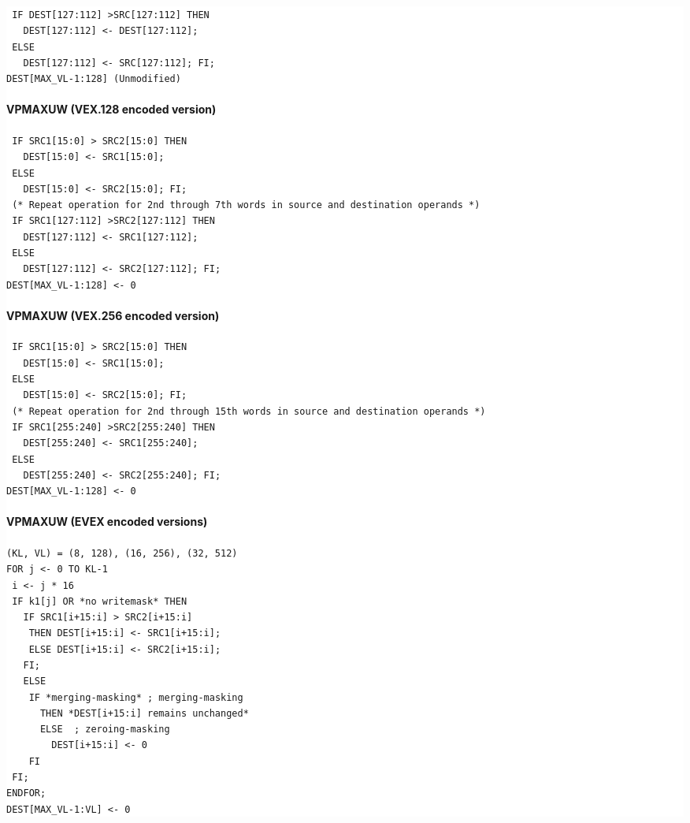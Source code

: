 ```info-verb
 IF DEST[127:112] >SRC[127:112] THEN
   DEST[127:112] <-  DEST[127:112];
 ELSE
   DEST[127:112]  <- SRC[127:112]; FI;
DEST[MAX_VL-1:128] (Unmodified)
```
#### VPMAXUW (VEX.128 encoded version)
```info-verb
 IF SRC1[15:0] > SRC2[15:0] THEN
   DEST[15:0]  <- SRC1[15:0];
 ELSE
   DEST[15:0] <-  SRC2[15:0]; FI;
 (* Repeat operation for 2nd through 7th words in source and destination operands *)
 IF SRC1[127:112] >SRC2[127:112] THEN
   DEST[127:112]  <- SRC1[127:112];
 ELSE
   DEST[127:112] <-  SRC2[127:112]; FI;
DEST[MAX_VL-1:128] <-  0
```
#### VPMAXUW (VEX.256 encoded version)
```info-verb
 IF SRC1[15:0] > SRC2[15:0] THEN
   DEST[15:0]  <- SRC1[15:0];
 ELSE
   DEST[15:0] <-  SRC2[15:0]; FI;
 (* Repeat operation for 2nd through 15th words in source and destination operands *)
 IF SRC1[255:240] >SRC2[255:240] THEN
   DEST[255:240]  <- SRC1[255:240];
 ELSE
   DEST[255:240]  <- SRC2[255:240]; FI;
DEST[MAX_VL-1:128]  <- 0
```
#### VPMAXUW (EVEX encoded versions)
```info-verb
(KL, VL) = (8, 128), (16, 256), (32, 512)
FOR j <-  0 TO KL-1
 i <-  j * 16
 IF k1[j] OR *no writemask* THEN
   IF SRC1[i+15:i] > SRC2[i+15:i] 
    THEN DEST[i+15:i]  <- SRC1[i+15:i];
    ELSE DEST[i+15:i] <-  SRC2[i+15:i]; 
   FI;
   ELSE 
    IF *merging-masking* ; merging-masking
      THEN *DEST[i+15:i] remains unchanged*
      ELSE  ; zeroing-masking
        DEST[i+15:i]  <- 0
    FI
 FI;
ENDFOR;
DEST[MAX_VL-1:VL]  <- 0
```

